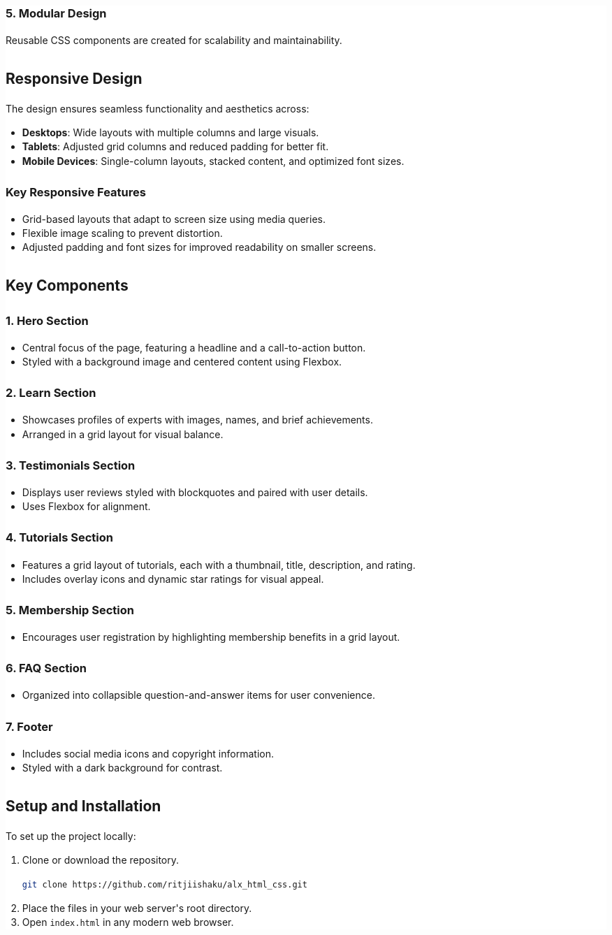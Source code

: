 ### 5. Modular Design
Reusable CSS components are created for scalability and maintainability.

## Responsive Design
The design ensures seamless functionality and aesthetics across:
- **Desktops**: Wide layouts with multiple columns and large visuals.
- **Tablets**: Adjusted grid columns and reduced padding for better fit.
- **Mobile Devices**: Single-column layouts, stacked content, and optimized font sizes.

### Key Responsive Features
- Grid-based layouts that adapt to screen size using media queries.
- Flexible image scaling to prevent distortion.
- Adjusted padding and font sizes for improved readability on smaller screens.

## Key Components
### 1. Hero Section
- Central focus of the page, featuring a headline and a call-to-action button.
- Styled with a background image and centered content using Flexbox.

### 2. Learn Section
- Showcases profiles of experts with images, names, and brief achievements.
- Arranged in a grid layout for visual balance.

### 3. Testimonials Section
- Displays user reviews styled with blockquotes and paired with user details.
- Uses Flexbox for alignment.

### 4. Tutorials Section
- Features a grid layout of tutorials, each with a thumbnail, title, description, and rating.
- Includes overlay icons and dynamic star ratings for visual appeal.

### 5. Membership Section
- Encourages user registration by highlighting membership benefits in a grid layout.

### 6. FAQ Section
- Organized into collapsible question-and-answer items for user convenience.

### 7. Footer
- Includes social media icons and copyright information.
- Styled with a dark background for contrast.

## Setup and Installation
To set up the project locally:
1. Clone or download the repository.
   ```bash
   git clone https://github.com/ritjiishaku/alx_html_css.git
   ```
2. Place the files in your web server's root directory.
3. Open `index.html` in any modern web browser.
